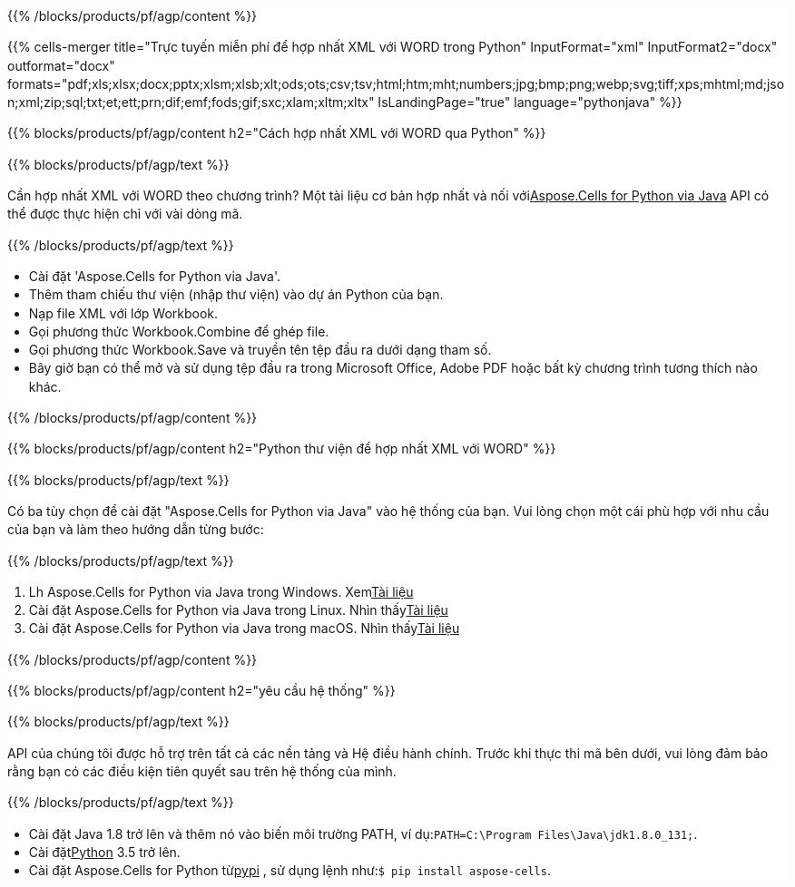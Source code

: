 {{% /blocks/products/pf/agp/content %}}

{{% cells-merger title="Trực tuyến miễn phí để hợp nhất XML với WORD trong Python" InputFormat="xml" InputFormat2="docx" outformat="docx" formats="pdf;xls;xlsx;docx;pptx;xlsm;xlsb;xlt;ods;ots;csv;tsv;html;htm;mht;numbers;jpg;bmp;png;webp;svg;tiff;xps;mhtml;md;json;xml;zip;sql;txt;et;ett;prn;dif;emf;fods;gif;sxc;xlam;xltm;xltx" IsLandingPage="true" language="pythonjava" %}}

{{% blocks/products/pf/agp/content h2="Cách hợp nhất XML với WORD qua Python" %}}

{{% blocks/products/pf/agp/text %}}

Cần hợp nhất XML với WORD theo chương trình? Một tài liệu cơ bản hợp nhất và nối với[Aspose.Cells for Python via Java](https://products.aspose.com/cells/python-java) API có thể được thực hiện chỉ với vài dòng mã.

{{% /blocks/products/pf/agp/text %}}

+ Cài đặt 'Aspose.Cells for Python via Java'.
+ Thêm tham chiếu thư viện (nhập thư viện) vào dự án Python của bạn.
+ Nạp file XML với lớp Workbook.
+ Gọi phương thức Workbook.Combine để ghép file.
+ Gọi phương thức Workbook.Save và truyền tên tệp đầu ra dưới dạng tham số.
+ Bây giờ bạn có thể mở và sử dụng tệp đầu ra trong Microsoft Office, Adobe PDF hoặc bất kỳ chương trình tương thích nào khác.

{{% /blocks/products/pf/agp/content %}}

{{% blocks/products/pf/agp/content h2="Python thư viện để hợp nhất XML với WORD" %}}

{{% blocks/products/pf/agp/text %}}

Có ba tùy chọn để cài đặt "Aspose.Cells for Python via Java" vào hệ thống của bạn. Vui lòng chọn một cái phù hợp với nhu cầu của bạn và làm theo hướng dẫn từng bước:

{{% /blocks/products/pf/agp/text %}}

1.  Lh Aspose.Cells for Python via Java trong Windows. Xem[Tài liệu](https://docs.aspose.com/cells/python-java/getting-started/#windows)
1.  Cài đặt Aspose.Cells for Python via Java trong Linux. Nhìn thấy[Tài liệu](https://docs.aspose.com/cells/python-java/getting-started/#linux)
1.  Cài đặt Aspose.Cells for Python via Java trong macOS. Nhìn thấy[Tài liệu](https://docs.aspose.com/cells/python-java/getting-started/#macos)


{{% /blocks/products/pf/agp/content %}}

 
{{% blocks/products/pf/agp/content h2="yêu cầu hệ thống" %}}

{{% blocks/products/pf/agp/text %}}

API của chúng tôi được hỗ trợ trên tất cả các nền tảng và Hệ điều hành chính. Trước khi thực thi mã bên dưới, vui lòng đảm bảo rằng bạn có các điều kiện tiên quyết sau trên hệ thống của mình.

{{% /blocks/products/pf/agp/text %}}

-  Cài đặt Java 1.8 trở lên và thêm nó vào biến môi trường PATH, ví dụ:<code>PATH=C:\Program Files\Java\jdk1.8.0_131;</code>.
-  Cài đặt[Python](https://www.python.org/downloads/) 3.5 trở lên.
- Cài đặt Aspose.Cells for Python từ<a href="https://pypi.org/project/aspose-cells/">pypi</a> , sử dụng lệnh như:<code>$ pip install aspose-cells</code>.
